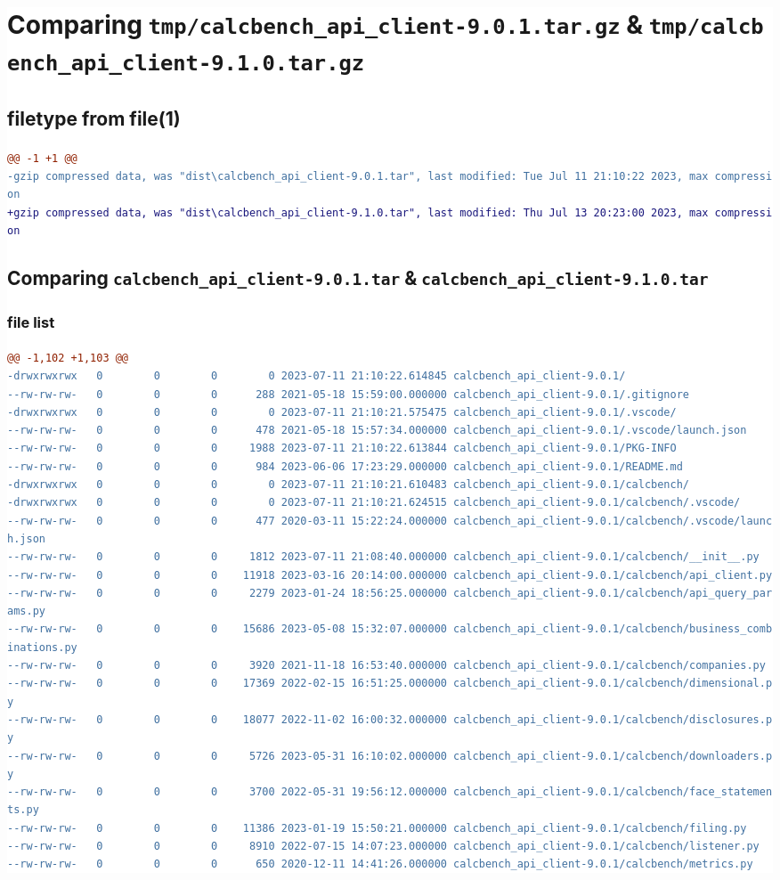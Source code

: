 # Comparing `tmp/calcbench_api_client-9.0.1.tar.gz` & `tmp/calcbench_api_client-9.1.0.tar.gz`

## filetype from file(1)

```diff
@@ -1 +1 @@
-gzip compressed data, was "dist\calcbench_api_client-9.0.1.tar", last modified: Tue Jul 11 21:10:22 2023, max compression
+gzip compressed data, was "dist\calcbench_api_client-9.1.0.tar", last modified: Thu Jul 13 20:23:00 2023, max compression
```

## Comparing `calcbench_api_client-9.0.1.tar` & `calcbench_api_client-9.1.0.tar`

### file list

```diff
@@ -1,102 +1,103 @@
-drwxrwxrwx   0        0        0        0 2023-07-11 21:10:22.614845 calcbench_api_client-9.0.1/
--rw-rw-rw-   0        0        0      288 2021-05-18 15:59:00.000000 calcbench_api_client-9.0.1/.gitignore
-drwxrwxrwx   0        0        0        0 2023-07-11 21:10:21.575475 calcbench_api_client-9.0.1/.vscode/
--rw-rw-rw-   0        0        0      478 2021-05-18 15:57:34.000000 calcbench_api_client-9.0.1/.vscode/launch.json
--rw-rw-rw-   0        0        0     1988 2023-07-11 21:10:22.613844 calcbench_api_client-9.0.1/PKG-INFO
--rw-rw-rw-   0        0        0      984 2023-06-06 17:23:29.000000 calcbench_api_client-9.0.1/README.md
-drwxrwxrwx   0        0        0        0 2023-07-11 21:10:21.610483 calcbench_api_client-9.0.1/calcbench/
-drwxrwxrwx   0        0        0        0 2023-07-11 21:10:21.624515 calcbench_api_client-9.0.1/calcbench/.vscode/
--rw-rw-rw-   0        0        0      477 2020-03-11 15:22:24.000000 calcbench_api_client-9.0.1/calcbench/.vscode/launch.json
--rw-rw-rw-   0        0        0     1812 2023-07-11 21:08:40.000000 calcbench_api_client-9.0.1/calcbench/__init__.py
--rw-rw-rw-   0        0        0    11918 2023-03-16 20:14:00.000000 calcbench_api_client-9.0.1/calcbench/api_client.py
--rw-rw-rw-   0        0        0     2279 2023-01-24 18:56:25.000000 calcbench_api_client-9.0.1/calcbench/api_query_params.py
--rw-rw-rw-   0        0        0    15686 2023-05-08 15:32:07.000000 calcbench_api_client-9.0.1/calcbench/business_combinations.py
--rw-rw-rw-   0        0        0     3920 2021-11-18 16:53:40.000000 calcbench_api_client-9.0.1/calcbench/companies.py
--rw-rw-rw-   0        0        0    17369 2022-02-15 16:51:25.000000 calcbench_api_client-9.0.1/calcbench/dimensional.py
--rw-rw-rw-   0        0        0    18077 2022-11-02 16:00:32.000000 calcbench_api_client-9.0.1/calcbench/disclosures.py
--rw-rw-rw-   0        0        0     5726 2023-05-31 16:10:02.000000 calcbench_api_client-9.0.1/calcbench/downloaders.py
--rw-rw-rw-   0        0        0     3700 2022-05-31 19:56:12.000000 calcbench_api_client-9.0.1/calcbench/face_statements.py
--rw-rw-rw-   0        0        0    11386 2023-01-19 15:50:21.000000 calcbench_api_client-9.0.1/calcbench/filing.py
--rw-rw-rw-   0        0        0     8910 2022-07-15 14:07:23.000000 calcbench_api_client-9.0.1/calcbench/listener.py
--rw-rw-rw-   0        0        0      650 2020-12-11 14:41:26.000000 calcbench_api_client-9.0.1/calcbench/metrics.py
```